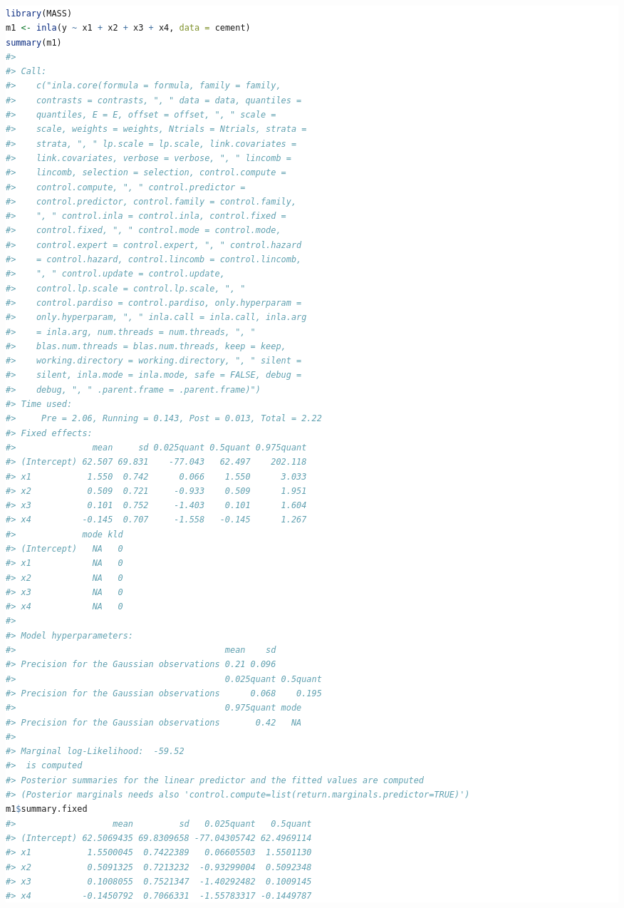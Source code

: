 
```r
library(MASS)
m1 <- inla(y ~ x1 + x2 + x3 + x4, data = cement)
summary(m1)
#> 
#> Call:
#>    c("inla.core(formula = formula, family = family, 
#>    contrasts = contrasts, ", " data = data, quantiles = 
#>    quantiles, E = E, offset = offset, ", " scale = 
#>    scale, weights = weights, Ntrials = Ntrials, strata = 
#>    strata, ", " lp.scale = lp.scale, link.covariates = 
#>    link.covariates, verbose = verbose, ", " lincomb = 
#>    lincomb, selection = selection, control.compute = 
#>    control.compute, ", " control.predictor = 
#>    control.predictor, control.family = control.family, 
#>    ", " control.inla = control.inla, control.fixed = 
#>    control.fixed, ", " control.mode = control.mode, 
#>    control.expert = control.expert, ", " control.hazard 
#>    = control.hazard, control.lincomb = control.lincomb, 
#>    ", " control.update = control.update, 
#>    control.lp.scale = control.lp.scale, ", " 
#>    control.pardiso = control.pardiso, only.hyperparam = 
#>    only.hyperparam, ", " inla.call = inla.call, inla.arg 
#>    = inla.arg, num.threads = num.threads, ", " 
#>    blas.num.threads = blas.num.threads, keep = keep, 
#>    working.directory = working.directory, ", " silent = 
#>    silent, inla.mode = inla.mode, safe = FALSE, debug = 
#>    debug, ", " .parent.frame = .parent.frame)") 
#> Time used:
#>     Pre = 2.06, Running = 0.143, Post = 0.013, Total = 2.22 
#> Fixed effects:
#>               mean     sd 0.025quant 0.5quant 0.975quant
#> (Intercept) 62.507 69.831    -77.043   62.497    202.118
#> x1           1.550  0.742      0.066    1.550      3.033
#> x2           0.509  0.721     -0.933    0.509      1.951
#> x3           0.101  0.752     -1.403    0.101      1.604
#> x4          -0.145  0.707     -1.558   -0.145      1.267
#>             mode kld
#> (Intercept)   NA   0
#> x1            NA   0
#> x2            NA   0
#> x3            NA   0
#> x4            NA   0
#> 
#> Model hyperparameters:
#>                                         mean    sd
#> Precision for the Gaussian observations 0.21 0.096
#>                                         0.025quant 0.5quant
#> Precision for the Gaussian observations      0.068    0.195
#>                                         0.975quant mode
#> Precision for the Gaussian observations       0.42   NA
#> 
#> Marginal log-Likelihood:  -59.52 
#>  is computed 
#> Posterior summaries for the linear predictor and the fitted values are computed
#> (Posterior marginals needs also 'control.compute=list(return.marginals.predictor=TRUE)')
m1$summary.fixed
#>                   mean         sd   0.025quant   0.5quant
#> (Intercept) 62.5069435 69.8309658 -77.04305742 62.4969114
#> x1           1.5500045  0.7422389   0.06605503  1.5501130
#> x2           0.5091325  0.7213232  -0.93299004  0.5092348
#> x3           0.1008055  0.7521347  -1.40292482  0.1009145
#> x4          -0.1450792  0.7066331  -1.55783317 -0.1449787
```